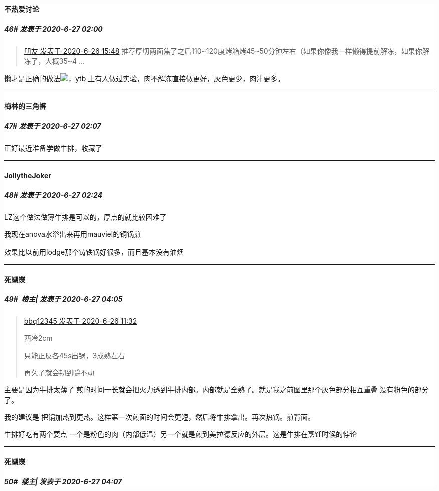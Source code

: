 ####  不热爱讨论  
##### 46#       发表于 2020-6-27 02:00


<blockquote><a href="httphttps://bbs.saraba1st.com/2b/forum.php?mod=redirect&amp;goto=findpost&amp;pid=47960125&amp;ptid=1944177" target="_blank">朋友 发表于 2020-6-26 15:48</a>
推荐厚切两面焦了之后110~120度烤箱烤45~50分钟左右（如果你像我一样懒得提前解冻，如果你解冻了，大概35~4 ...</blockquote>
懒才是正确的做法<img src="https://static.saraba1st.com/image/smiley/face2017/037.png" referrerpolicy="no-referrer">，ytb 上有人做过实验，肉不解冻直接做更好，灰色更少，肉汁更多。


-----

####  梅林的三角裤  
##### 47#       发表于 2020-6-27 02:07


正好最近准备学做牛排，收藏了


-----

####  JollytheJoker  
##### 48#       发表于 2020-6-27 02:24


LZ这个做法做薄牛排是可以的，厚点的就比较困难了

我现在anova水浴出来再用mauviel的铜锅煎

效果比以前用lodge那个铸铁锅好很多，而且基本没有油烟


-----

####  死蝴蝶  
##### 49#         楼主| 发表于 2020-6-27 04:05


<blockquote><a href="httphttps://bbs.saraba1st.com/2b/forum.php?mod=redirect&amp;goto=findpost&amp;pid=47961178&amp;ptid=1944177" target="_blank">bbq12345 发表于 2020-6-26 11:32</a>

西冷2cm

只能正反各45s出锅，3成熟左右

再久了就会韧到嚼不动</blockquote>
主要是因为牛排太薄了 煎的时间一长就会把火力透到牛排内部。内部就是全熟了。就是我之前图里那个灰色部分相互重叠 没有粉色的部分了。

我的建议是 把锅加热到更热。这样第一次煎面的时间会更短，然后将牛排拿出。再次热锅。煎背面。

牛排好吃有两个要点 一个是粉色的肉（内部低温）另一个就是煎到美拉德反应的外层。这是牛排在烹饪时候的悖论


-----

####  死蝴蝶  
##### 50#         楼主| 发表于 2020-6-27 04:07

